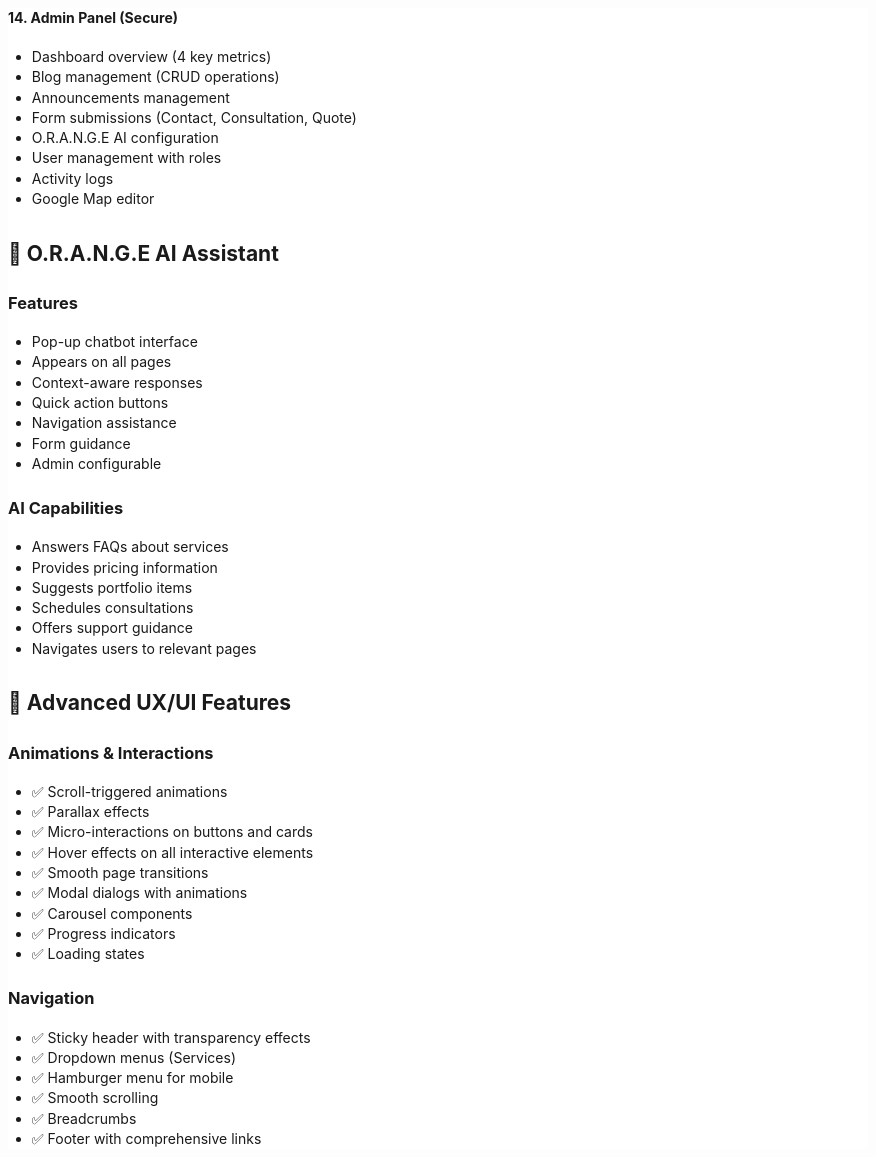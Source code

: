 #### 14. **Admin Panel** (Secure)
- Dashboard overview (4 key metrics)
- Blog management (CRUD operations)
- Announcements management
- Form submissions (Contact, Consultation, Quote)
- O.R.A.N.G.E AI configuration
- User management with roles
- Activity logs
- Google Map editor

## 🤖 O.R.A.N.G.E AI Assistant

### Features
- Pop-up chatbot interface
- Appears on all pages
- Context-aware responses
- Quick action buttons
- Navigation assistance
- Form guidance
- Admin configurable

### AI Capabilities
- Answers FAQs about services
- Provides pricing information
- Suggests portfolio items
- Schedules consultations
- Offers support guidance
- Navigates users to relevant pages

## 🎨 Advanced UX/UI Features

### Animations & Interactions
- ✅ Scroll-triggered animations
- ✅ Parallax effects
- ✅ Micro-interactions on buttons and cards
- ✅ Hover effects on all interactive elements
- ✅ Smooth page transitions
- ✅ Modal dialogs with animations
- ✅ Carousel components
- ✅ Progress indicators
- ✅ Loading states

### Navigation
- ✅ Sticky header with transparency effects
- ✅ Dropdown menus (Services)
- ✅ Hamburger menu for mobile
- ✅ Smooth scrolling
- ✅ Breadcrumbs
- ✅ Footer with comprehensive links
